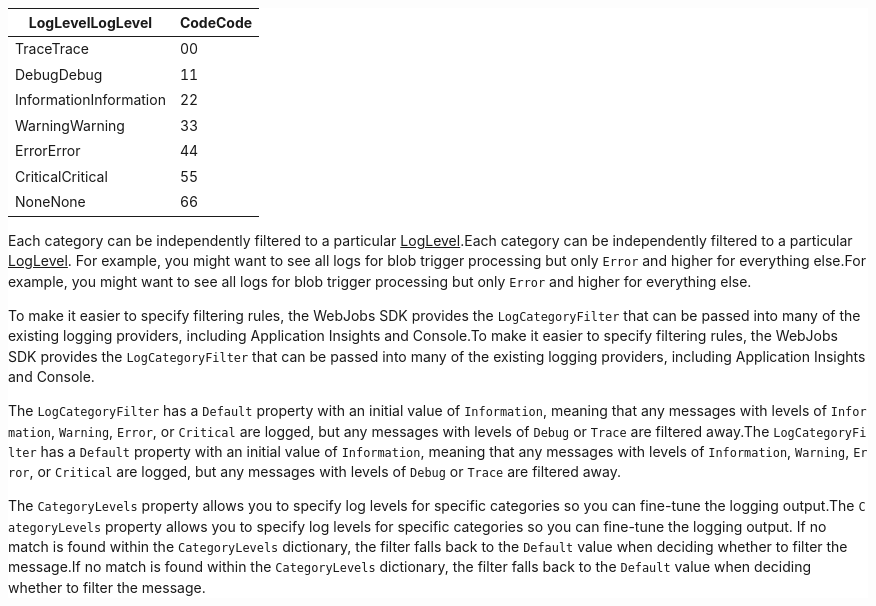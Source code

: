|<span data-ttu-id="5befe-286">LogLevel</span><span class="sxs-lookup"><span data-stu-id="5befe-286">LogLevel</span></span>    |<span data-ttu-id="5befe-287">Code</span><span class="sxs-lookup"><span data-stu-id="5befe-287">Code</span></span>|
|------------|---|
|<span data-ttu-id="5befe-288">Trace</span><span class="sxs-lookup"><span data-stu-id="5befe-288">Trace</span></span>       | <span data-ttu-id="5befe-289">0</span><span class="sxs-lookup"><span data-stu-id="5befe-289">0</span></span> |
|<span data-ttu-id="5befe-290">Debug</span><span class="sxs-lookup"><span data-stu-id="5befe-290">Debug</span></span>       | <span data-ttu-id="5befe-291">1</span><span class="sxs-lookup"><span data-stu-id="5befe-291">1</span></span> |
|<span data-ttu-id="5befe-292">Information</span><span class="sxs-lookup"><span data-stu-id="5befe-292">Information</span></span> | <span data-ttu-id="5befe-293">2</span><span class="sxs-lookup"><span data-stu-id="5befe-293">2</span></span> |
|<span data-ttu-id="5befe-294">Warning</span><span class="sxs-lookup"><span data-stu-id="5befe-294">Warning</span></span>     | <span data-ttu-id="5befe-295">3</span><span class="sxs-lookup"><span data-stu-id="5befe-295">3</span></span> |
|<span data-ttu-id="5befe-296">Error</span><span class="sxs-lookup"><span data-stu-id="5befe-296">Error</span></span>       | <span data-ttu-id="5befe-297">4</span><span class="sxs-lookup"><span data-stu-id="5befe-297">4</span></span> |
|<span data-ttu-id="5befe-298">Critical</span><span class="sxs-lookup"><span data-stu-id="5befe-298">Critical</span></span>    | <span data-ttu-id="5befe-299">5</span><span class="sxs-lookup"><span data-stu-id="5befe-299">5</span></span> |
|<span data-ttu-id="5befe-300">None</span><span class="sxs-lookup"><span data-stu-id="5befe-300">None</span></span>        | <span data-ttu-id="5befe-301">6</span><span class="sxs-lookup"><span data-stu-id="5befe-301">6</span></span> |

<span data-ttu-id="5befe-302">Each category can be independently filtered to a particular [LogLevel](https://docs.microsoft.com/aspnet/core/api/microsoft.extensions.logging.loglevel).</span><span class="sxs-lookup"><span data-stu-id="5befe-302">Each category can be independently filtered to a particular [LogLevel](https://docs.microsoft.com/aspnet/core/api/microsoft.extensions.logging.loglevel).</span></span> <span data-ttu-id="5befe-303">For example, you might want to see all logs for blob trigger processing but only `Error` and higher for everything else.</span><span class="sxs-lookup"><span data-stu-id="5befe-303">For example, you might want to see all logs for blob trigger processing but only `Error` and higher for everything else.</span></span>

<span data-ttu-id="5befe-304">To make it easier to specify filtering rules, the WebJobs SDK provides the `LogCategoryFilter` that can be passed into many of the existing logging providers, including Application Insights and Console.</span><span class="sxs-lookup"><span data-stu-id="5befe-304">To make it easier to specify filtering rules, the WebJobs SDK provides the `LogCategoryFilter` that can be passed into many of the existing logging providers, including Application Insights and Console.</span></span>

<span data-ttu-id="5befe-305">The `LogCategoryFilter` has a `Default` property with an initial value of `Information`, meaning that any messages with levels of `Information`, `Warning`, `Error`, or `Critical` are logged, but any messages with levels of `Debug` or `Trace` are filtered away.</span><span class="sxs-lookup"><span data-stu-id="5befe-305">The `LogCategoryFilter` has a `Default` property with an initial value of `Information`, meaning that any messages with levels of `Information`, `Warning`, `Error`, or `Critical` are logged, but any messages with levels of `Debug` or `Trace` are filtered away.</span></span>

<span data-ttu-id="5befe-306">The `CategoryLevels` property allows you to specify log levels for specific categories so you can fine-tune the logging output.</span><span class="sxs-lookup"><span data-stu-id="5befe-306">The `CategoryLevels` property allows you to specify log levels for specific categories so you can fine-tune the logging output.</span></span> <span data-ttu-id="5befe-307">If no match is found within the `CategoryLevels` dictionary, the filter falls back to the `Default` value when deciding whether to filter the message.</span><span class="sxs-lookup"><span data-stu-id="5befe-307">If no match is found within the `CategoryLevels` dictionary, the filter falls back to the `Default` value when deciding whether to filter the message.</span></span>
